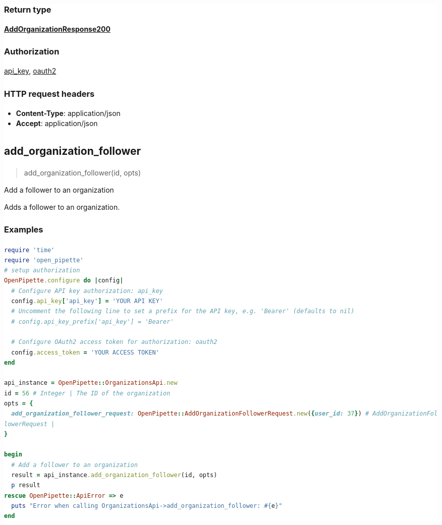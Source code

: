 ### Return type

[**AddOrganizationResponse200**](AddOrganizationResponse200.md)

### Authorization

[api_key](../README.md#api_key), [oauth2](../README.md#oauth2)

### HTTP request headers

- **Content-Type**: application/json
- **Accept**: application/json


## add_organization_follower

> <AddOrganizationFollowerResponse200> add_organization_follower(id, opts)

Add a follower to an organization

Adds a follower to an organization.

### Examples

```ruby
require 'time'
require 'open_pipette'
# setup authorization
OpenPipette.configure do |config|
  # Configure API key authorization: api_key
  config.api_key['api_key'] = 'YOUR API KEY'
  # Uncomment the following line to set a prefix for the API key, e.g. 'Bearer' (defaults to nil)
  # config.api_key_prefix['api_key'] = 'Bearer'

  # Configure OAuth2 access token for authorization: oauth2
  config.access_token = 'YOUR ACCESS TOKEN'
end

api_instance = OpenPipette::OrganizationsApi.new
id = 56 # Integer | The ID of the organization
opts = {
  add_organization_follower_request: OpenPipette::AddOrganizationFollowerRequest.new({user_id: 37}) # AddOrganizationFollowerRequest | 
}

begin
  # Add a follower to an organization
  result = api_instance.add_organization_follower(id, opts)
  p result
rescue OpenPipette::ApiError => e
  puts "Error when calling OrganizationsApi->add_organization_follower: #{e}"
end
```

